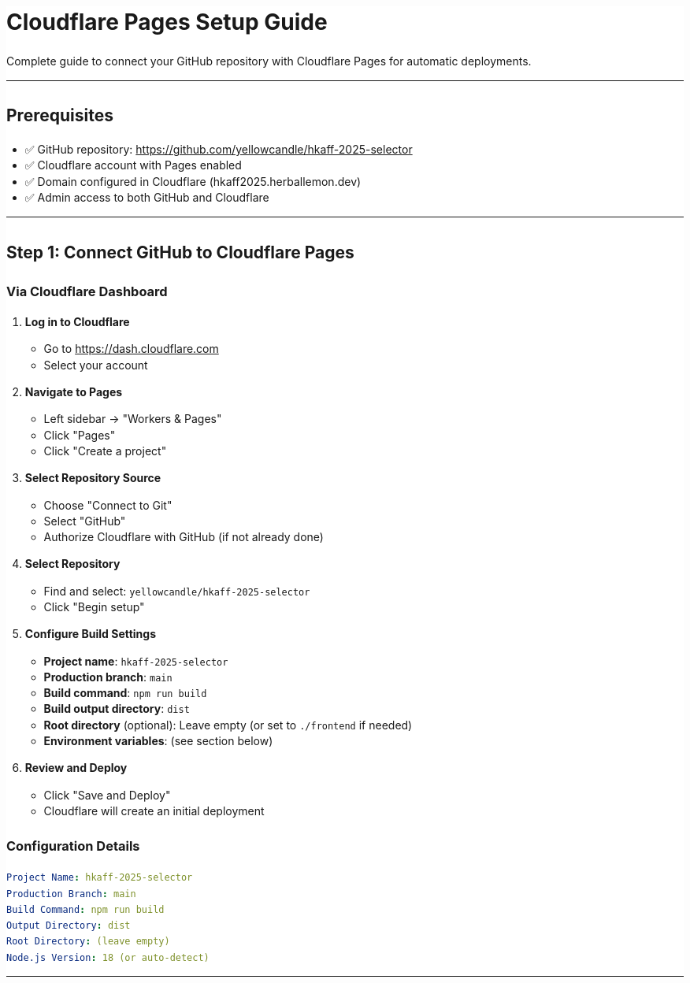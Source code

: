 # Cloudflare Pages Setup Guide

Complete guide to connect your GitHub repository with Cloudflare Pages for automatic deployments.

---

## Prerequisites

- ✅ GitHub repository: https://github.com/yellowcandle/hkaff-2025-selector
- ✅ Cloudflare account with Pages enabled
- ✅ Domain configured in Cloudflare (hkaff2025.herballemon.dev)
- ✅ Admin access to both GitHub and Cloudflare

---

## Step 1: Connect GitHub to Cloudflare Pages

### Via Cloudflare Dashboard

1. **Log in to Cloudflare**
   - Go to https://dash.cloudflare.com
   - Select your account

2. **Navigate to Pages**
   - Left sidebar → "Workers & Pages"
   - Click "Pages"
   - Click "Create a project"

3. **Select Repository Source**
   - Choose "Connect to Git"
   - Select "GitHub"
   - Authorize Cloudflare with GitHub (if not already done)

4. **Select Repository**
   - Find and select: `yellowcandle/hkaff-2025-selector`
   - Click "Begin setup"

5. **Configure Build Settings**
   - **Project name**: `hkaff-2025-selector`
   - **Production branch**: `main`
   - **Build command**: `npm run build`
   - **Build output directory**: `dist`
   - **Root directory** (optional): Leave empty (or set to `./frontend` if needed)
   - **Environment variables**: (see section below)

6. **Review and Deploy**
   - Click "Save and Deploy"
   - Cloudflare will create an initial deployment

### Configuration Details

```yaml
Project Name: hkaff-2025-selector
Production Branch: main
Build Command: npm run build
Output Directory: dist
Root Directory: (leave empty)
Node.js Version: 18 (or auto-detect)
```

---
